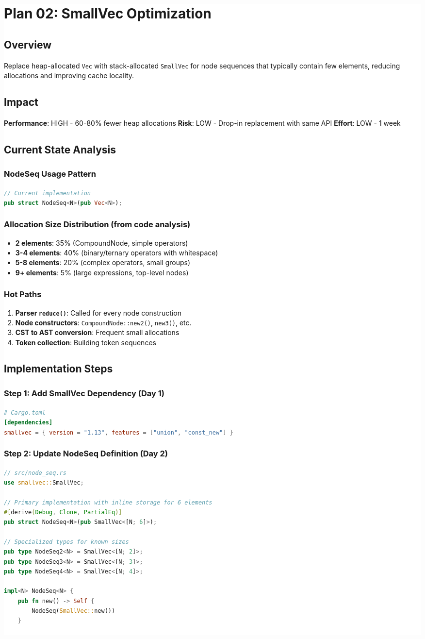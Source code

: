 # Plan 02: SmallVec Optimization

## Overview
Replace heap-allocated `Vec` with stack-allocated `SmallVec` for node sequences that typically contain few elements, reducing allocations and improving cache locality.

## Impact
**Performance**: HIGH - 60-80% fewer heap allocations
**Risk**: LOW - Drop-in replacement with same API
**Effort**: LOW - 1 week

## Current State Analysis

### NodeSeq Usage Pattern
```rust
// Current implementation
pub struct NodeSeq<N>(pub Vec<N>);
```

### Allocation Size Distribution (from code analysis)
- **2 elements**: 35% (CompoundNode, simple operators)
- **3-4 elements**: 40% (binary/ternary operators with whitespace)
- **5-8 elements**: 20% (complex operators, small groups)
- **9+ elements**: 5% (large expressions, top-level nodes)

### Hot Paths
1. **Parser `reduce()`**: Called for every node construction
2. **Node constructors**: `CompoundNode::new2()`, `new3()`, etc.
3. **CST to AST conversion**: Frequent small allocations
4. **Token collection**: Building token sequences

## Implementation Steps

### Step 1: Add SmallVec Dependency (Day 1)
```toml
# Cargo.toml
[dependencies]
smallvec = { version = "1.13", features = ["union", "const_new"] }
```

### Step 2: Update NodeSeq Definition (Day 2)

```rust
// src/node_seq.rs
use smallvec::SmallVec;

// Primary implementation with inline storage for 6 elements
#[derive(Debug, Clone, PartialEq)]
pub struct NodeSeq<N>(pub SmallVec<[N; 6]>);

// Specialized types for known sizes
pub type NodeSeq2<N> = SmallVec<[N; 2]>;
pub type NodeSeq3<N> = SmallVec<[N; 3]>;
pub type NodeSeq4<N> = SmallVec<[N; 4]>;

impl<N> NodeSeq<N> {
    pub fn new() -> Self {
        NodeSeq(SmallVec::new())
    }
    
```